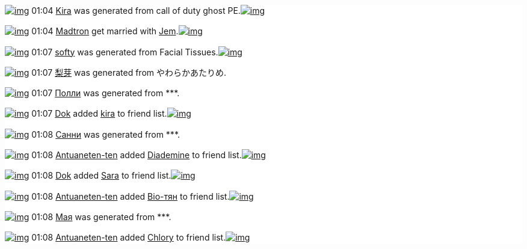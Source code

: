 [![img](http://i.imgur.com/WR0naKP.jpg)](http://www.barcodekanojo.com/kanojo/2886429/Kira) 01:04 [Kira](http://www.barcodekanojo.com/kanojo/2886429/Kira) was generated from call of duty ghost PE.[![img](http://i.imgur.com/WR0naKP.jpg)](http://www.barcodekanojo.com/product_images/barcode/5507019/1397405004/call%20of%20duty%20ghost%20PE.jpg) 

[![img](http://i.imgur.com/WR0naKP.jpg)](http://www.barcodekanojo.com/user/447551/Madtron) 01:04 [Madtron](http://www.barcodekanojo.com/user/447551/Madtron) get married with [Jem](http://www.barcodekanojo.com/kanojo/489556/Jem).[![img](http://i.imgur.com/WR0naKP.jpg)](http://www.barcodekanojo.com/kanojo/489556/Jem) 

[![img](http://i.imgur.com/WR0naKP.jpg)](http://www.barcodekanojo.com/kanojo/2886430/softy) 01:07 [softy](http://www.barcodekanojo.com/kanojo/2886430/softy) was generated from Facial Tissues.[![img](http://i.imgur.com/WR0naKP.jpg)](http://www.barcodekanojo.com/product_images/barcode/5507020/1397405194/Facial%20Tissues.jpg) 

[![img](http://i.imgur.com/WR0naKP.jpg)](http://www.barcodekanojo.com/kanojo/2886431/%E6%A2%A8%E8%8A%BD) 01:07 [梨芽](http://www.barcodekanojo.com/kanojo/2886431/%E6%A2%A8%E8%8A%BD) was generated from やわらかあたりめ.

[![img](http://i.imgur.com/WR0naKP.jpg)](http://www.barcodekanojo.com/kanojo/2886432/%D0%9F%D0%BE%D0%BB%D0%BB%D0%B8) 01:07 [Полли](http://www.barcodekanojo.com/kanojo/2886432/%D0%9F%D0%BE%D0%BB%D0%BB%D0%B8) was generated from ***.

[![img](http://i.imgur.com/WR0naKP.jpg)](http://www.barcodekanojo.com/user/446640/Dok) 01:07 [Dok](http://www.barcodekanojo.com/user/446640/Dok) added [kira](http://www.barcodekanojo.com/kanojo/2631131/kira) to friend list.[![img](http://i.imgur.com/WR0naKP.jpg)](http://www.barcodekanojo.com/kanojo/2631131/kira) 

[![img](http://i.imgur.com/WR0naKP.jpg)](http://www.barcodekanojo.com/kanojo/2886433/%D0%A1%D0%B0%D0%BD%D0%BD%D0%B8) 01:08 [Санни](http://www.barcodekanojo.com/kanojo/2886433/%D0%A1%D0%B0%D0%BD%D0%BD%D0%B8) was generated from ***.

[![img](http://i.imgur.com/WR0naKP.jpg)](http://www.barcodekanojo.com/user/449063/Antuaneten-ten) 01:08 [Antuaneten-ten](http://www.barcodekanojo.com/user/449063/Antuaneten-ten) added [Diademine](http://www.barcodekanojo.com/kanojo/2509109/Diademine) to friend list.[![img](http://i.imgur.com/WR0naKP.jpg)](http://www.barcodekanojo.com/kanojo/2509109/Diademine) 

[![img](http://i.imgur.com/WR0naKP.jpg)](http://www.barcodekanojo.com/user/446640/Dok) 01:08 [Dok](http://www.barcodekanojo.com/user/446640/Dok) added [Sara](http://www.barcodekanojo.com/kanojo/2795531/Sara) to friend list.[![img](http://i.imgur.com/WR0naKP.jpg)](http://www.barcodekanojo.com/kanojo/2795531/Sara) 

[![img](http://i.imgur.com/WR0naKP.jpg)](http://www.barcodekanojo.com/user/449063/Antuaneten-ten) 01:08 [Antuaneten-ten](http://www.barcodekanojo.com/user/449063/Antuaneten-ten) added [Bio-тян](http://www.barcodekanojo.com/kanojo/2837546/Bio-%D1%82%D1%8F%D0%BD) to friend list.[![img](http://i.imgur.com/WR0naKP.jpg)](http://www.barcodekanojo.com/kanojo/2837546/Bio-%D1%82%D1%8F%D0%BD) 

[![img](http://i.imgur.com/WR0naKP.jpg)](http://www.barcodekanojo.com/kanojo/2886434/%D0%9C%D0%B0%D1%8F) 01:08 [Мая](http://www.barcodekanojo.com/kanojo/2886434/%D0%9C%D0%B0%D1%8F) was generated from ***.

[![img](http://i.imgur.com/WR0naKP.jpg)](http://www.barcodekanojo.com/user/449063/Antuaneten-ten) 01:08 [Antuaneten-ten](http://www.barcodekanojo.com/user/449063/Antuaneten-ten) added [Chlory](http://www.barcodekanojo.com/kanojo/2504283/Chlory) to friend list.[![img](http://i.imgur.com/WR0naKP.jpg)](http://www.barcodekanojo.com/kanojo/2504283/Chlory) 
